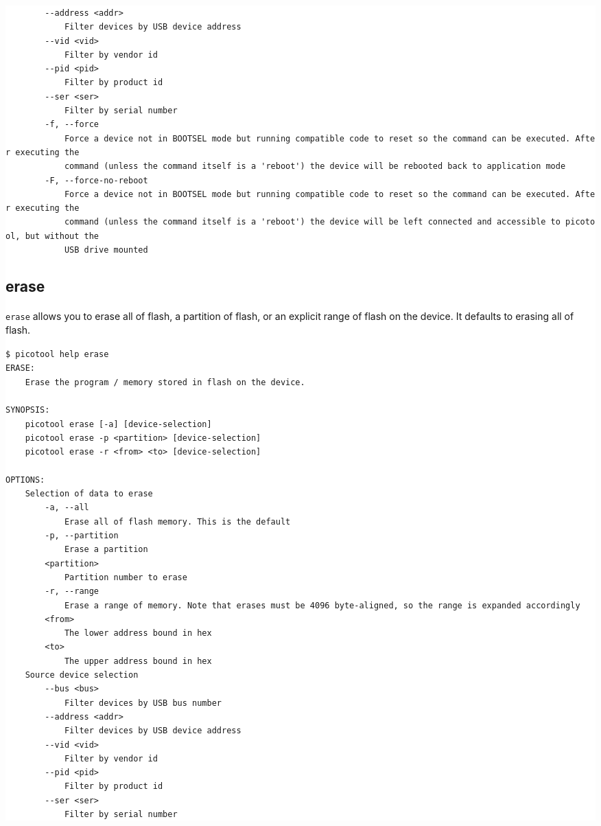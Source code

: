 ```text
        --address <addr>
            Filter devices by USB device address
        --vid <vid>
            Filter by vendor id
        --pid <pid>
            Filter by product id
        --ser <ser>
            Filter by serial number
        -f, --force
            Force a device not in BOOTSEL mode but running compatible code to reset so the command can be executed. After executing the
            command (unless the command itself is a 'reboot') the device will be rebooted back to application mode
        -F, --force-no-reboot
            Force a device not in BOOTSEL mode but running compatible code to reset so the command can be executed. After executing the
            command (unless the command itself is a 'reboot') the device will be left connected and accessible to picotool, but without the
            USB drive mounted
```

## erase

`erase` allows you to erase all of flash, a partition of flash, or an explicit range of flash on the device.
It defaults to erasing all of flash.

```text
$ picotool help erase
ERASE:
    Erase the program / memory stored in flash on the device.

SYNOPSIS:
    picotool erase [-a] [device-selection]
    picotool erase -p <partition> [device-selection]
    picotool erase -r <from> <to> [device-selection]

OPTIONS:
    Selection of data to erase
        -a, --all
            Erase all of flash memory. This is the default
        -p, --partition
            Erase a partition
        <partition>
            Partition number to erase
        -r, --range
            Erase a range of memory. Note that erases must be 4096 byte-aligned, so the range is expanded accordingly
        <from>
            The lower address bound in hex
        <to>
            The upper address bound in hex
    Source device selection
        --bus <bus>
            Filter devices by USB bus number
        --address <addr>
            Filter devices by USB device address
        --vid <vid>
            Filter by vendor id
        --pid <pid>
            Filter by product id
        --ser <ser>
            Filter by serial number
```